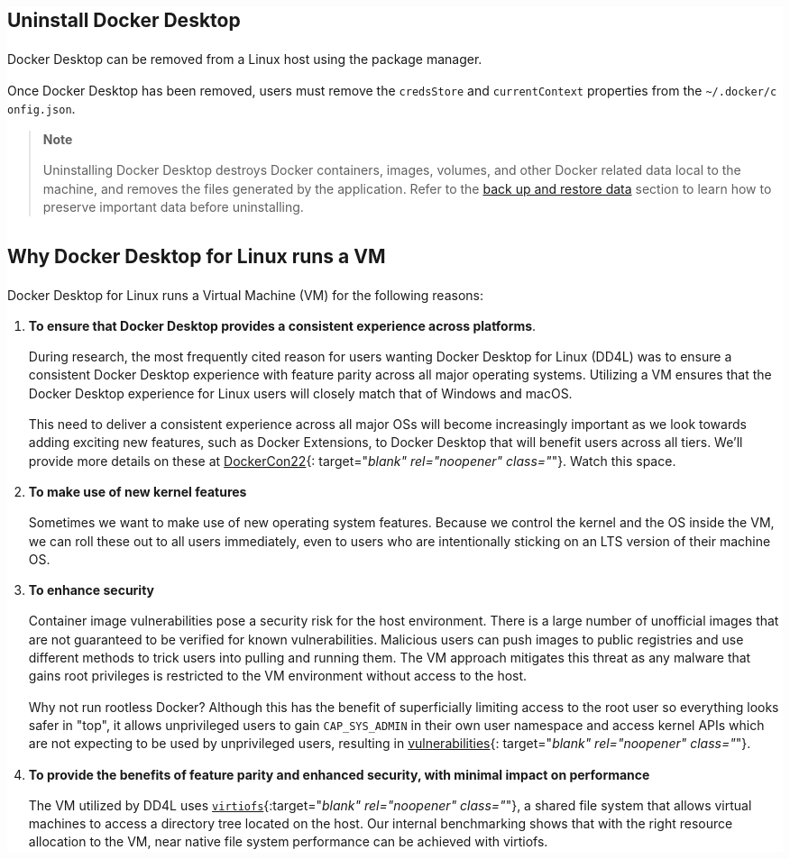 ## Uninstall Docker Desktop

Docker Desktop can be removed from a Linux host using the package manager.

Once Docker Desktop has been removed, users must remove the `credsStore` and `currentContext` properties from the `~/.docker/config.json`.

> **Note**
>
> Uninstalling Docker Desktop destroys Docker containers, images, volumes, and
> other Docker related data local to the machine, and removes the files generated
> by the application. Refer to the [back up and restore data](../backup-and-restore.md)
> section to learn how to preserve important data before uninstalling.

## Why Docker Desktop for Linux runs a VM


Docker Desktop for Linux runs a Virtual Machine (VM) for the following reasons:

1. **To ensure that Docker Desktop provides a consistent experience across platforms**.

    During research, the most frequently cited reason for users wanting Docker Desktop for Linux (DD4L) was to ensure a consistent Docker Desktop
    experience with feature parity across all major operating systems. Utilizing
    a VM ensures that the Docker Desktop experience for Linux users will closely
    match that of Windows and macOS.

    This need to deliver a consistent experience across all major OSs will become increasingly important as we look towards adding exciting new features, such as Docker Extensions, to Docker Desktop that will benefit users across all tiers.  We’ll provide more details on these at [DockerCon22](https://www.docker.com/dockercon/){: target="_blank" rel="noopener" class="_"}. Watch this space.

2. **To make use of new kernel features**

    Sometimes we want to make use of new operating system features. Because we control the kernel and the OS inside the VM, we can roll these out to all users immediately, even to users who are intentionally sticking on an LTS version of their machine OS.

3. **To enhance security**

    Container image vulnerabilities pose a security risk for the host environment. There is a large number of unofficial images that are not guaranteed to be verified for known vulnerabilities. Malicious users can push images to public registries and use different methods to trick users into pulling and running them. The VM approach mitigates this threat as any malware that gains root privileges is restricted to the VM environment without access to the host.

    Why not run rootless Docker? Although this has the benefit of superficially limiting access to the root user so everything looks safer in "top", it allows unprivileged users to gain `CAP_SYS_ADMIN` in their own user namespace and access kernel APIs which are not expecting to be used by unprivileged users, resulting in [vulnerabilities](https://www.openwall.com/lists/oss-security/2022/01/18/7){: target="_blank" rel="noopener" class="_"}.

4. **To provide the benefits of feature parity and enhanced security, with minimal impact on performance**

    The VM utilized by DD4L uses [`virtiofs`](https://virtio-fs.gitlab.io){:target="_blank" rel="noopener" class="_"}, a shared file system that allows virtual machines to access a directory tree located on the host. Our internal benchmarking shows that with the right resource allocation to the VM, near native file system performance can be achieved with virtiofs.
